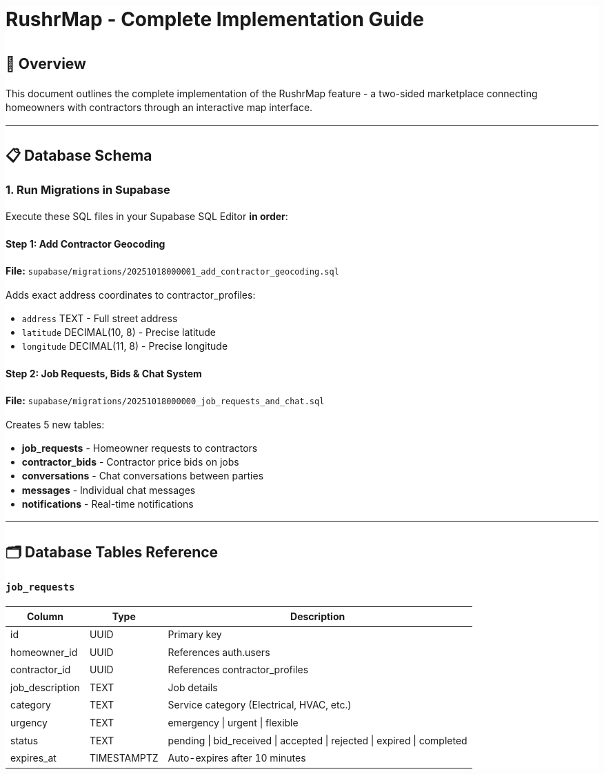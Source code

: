 # RushrMap - Complete Implementation Guide

## 🎯 Overview

This document outlines the complete implementation of the RushrMap feature - a two-sided marketplace connecting homeowners with contractors through an interactive map interface.

---

## 📋 Database Schema

### 1. Run Migrations in Supabase

Execute these SQL files in your Supabase SQL Editor **in order**:

#### Step 1: Add Contractor Geocoding
**File:** `supabase/migrations/20251018000001_add_contractor_geocoding.sql`

Adds exact address coordinates to contractor_profiles:
- `address` TEXT - Full street address
- `latitude` DECIMAL(10, 8) - Precise latitude
- `longitude` DECIMAL(11, 8) - Precise longitude

#### Step 2: Job Requests, Bids & Chat System
**File:** `supabase/migrations/20251018000000_job_requests_and_chat.sql`

Creates 5 new tables:
- **job_requests** - Homeowner requests to contractors
- **contractor_bids** - Contractor price bids on jobs
- **conversations** - Chat conversations between parties
- **messages** - Individual chat messages
- **notifications** - Real-time notifications

---

## 🗂️ Database Tables Reference

### `job_requests`
| Column | Type | Description |
|--------|------|-------------|
| id | UUID | Primary key |
| homeowner_id | UUID | References auth.users |
| contractor_id | UUID | References contractor_profiles |
| job_description | TEXT | Job details |
| category | TEXT | Service category (Electrical, HVAC, etc.) |
| urgency | TEXT | emergency \| urgent \| flexible |
| status | TEXT | pending \| bid_received \| accepted \| rejected \| expired \| completed |
| expires_at | TIMESTAMPTZ | Auto-expires after 10 minutes |
